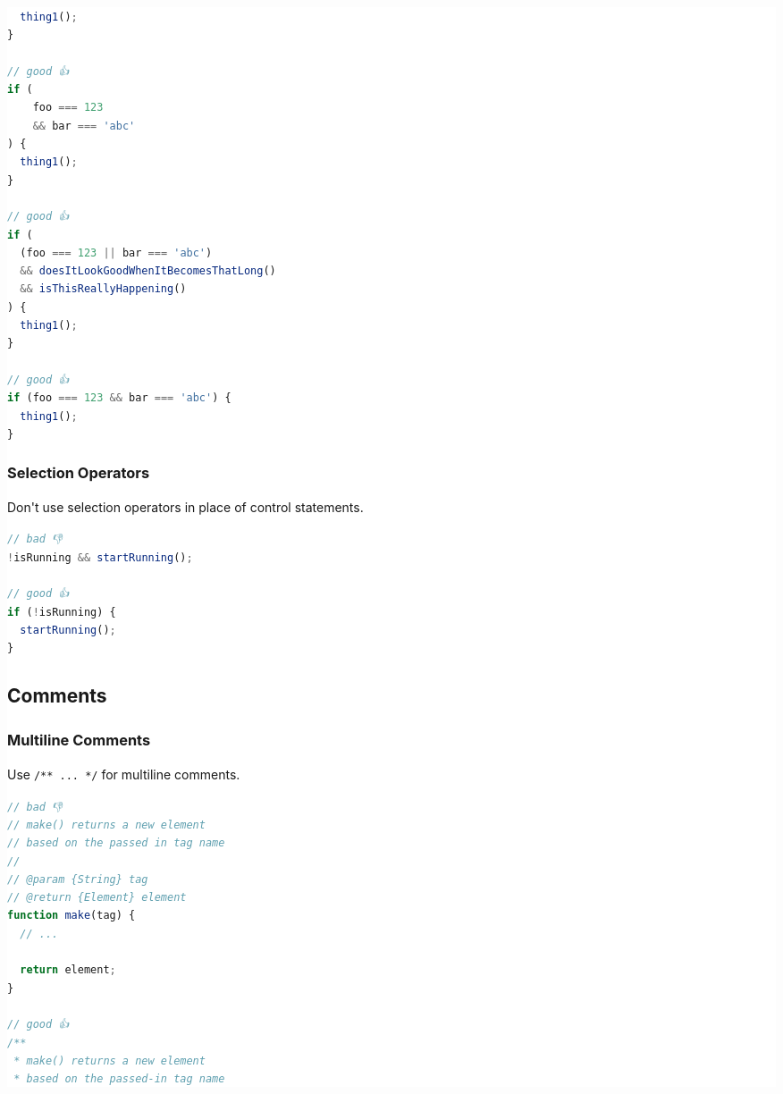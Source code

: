 ```js
  thing1();
}

// good 👍
if (
	foo === 123
	&& bar === 'abc'
) {
  thing1();
}

// good 👍
if (
  (foo === 123 || bar === 'abc')
  && doesItLookGoodWhenItBecomesThatLong()
  && isThisReallyHappening()
) {
  thing1();
}

// good 👍
if (foo === 123 && bar === 'abc') {
  thing1();
}
```

### Selection Operators

Don't use selection operators in place of control statements.


```js
// bad 👎
!isRunning && startRunning();

// good 👍
if (!isRunning) {
  startRunning();
}
```


## Comments

### Multiline Comments

Use `/** ... */` for multiline comments.


```js
// bad 👎
// make() returns a new element
// based on the passed in tag name
//
// @param {String} tag
// @return {Element} element
function make(tag) {
  // ...

  return element;
}

// good 👍
/**
 * make() returns a new element
 * based on the passed-in tag name
```